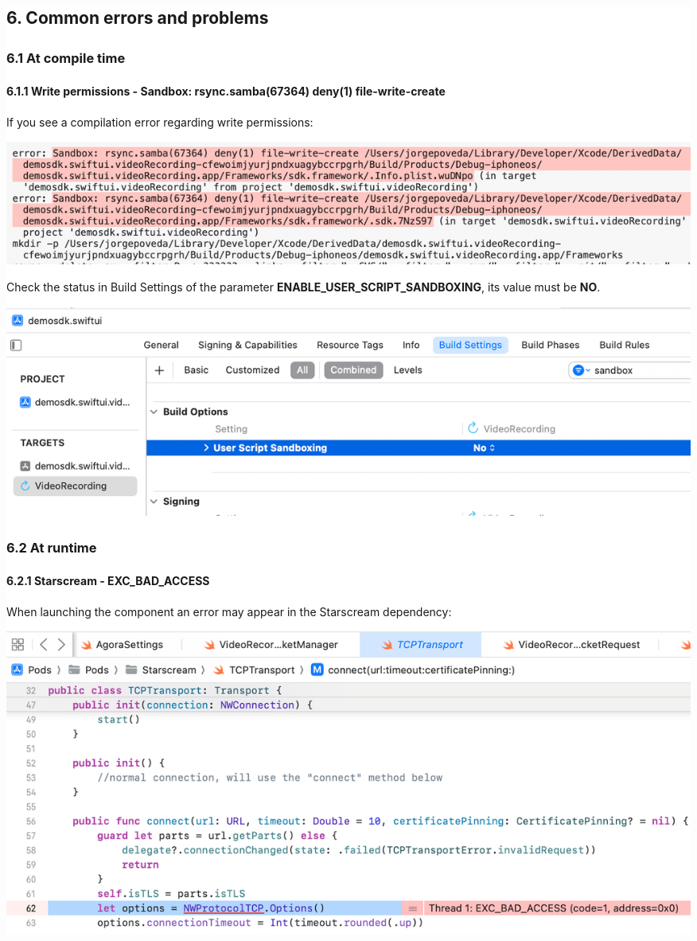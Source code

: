 ## 6. Common errors and problems

### 6.1 At compile time

#### 6.1.1 Write permissions - Sandbox: rsync.samba(67364) deny(1) file-write-create
If you see a compilation error regarding write permissions:

![Image](/iOS/VideoRecording/videoRecording-012.png)

Check the status in Build Settings of the parameter **ENABLE_USER_SCRIPT_SANDBOXING**, its value must be **NO**.

![Image](/iOS/VideoRecording/videoRecording-013.png)

### 6.2 At runtime

#### 6.2.1 Starscream - EXC_BAD_ACCESS

When launching the component an error may appear in the Starscream dependency:

![Image](/iOS/VideoRecording/videoRecording-014.png)
